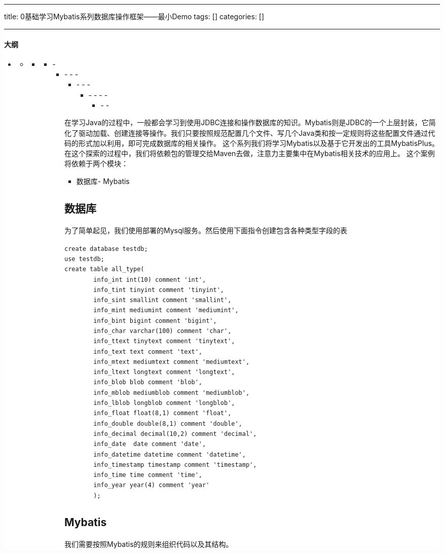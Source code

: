 
--- 
title:  0基础学习Mybatis系列数据库操作框架——最小Demo 
tags: []
categories: [] 

---


#### 大纲
- - - <ul><li>- <ul><li>- - - <ul><li>- - - <ul><li>- - - - <ul><li>- - 


在学习Java的过程中，一般都会学习到使用JDBC连接和操作数据库的知识。Mybatis则是JDBC的一个上层封装，它简化了驱动加载、创建连接等操作。我们只要按照规范配置几个文件、写几个Java类和按一定规则将这些配置文件通过代码的形式加以利用，即可完成数据库的相关操作。 这个系列我们将学习Mybatis以及基于它开发出的工具MybatisPlus。在这个探索的过程中，我们将依赖包的管理交给Maven去做，注意力主要集中在Mybatis相关技术的应用上。 这个案例将依赖于两个模块：
- 数据库- Mybatis
## 数据库

为了简单起见，我们使用部署的Mysql服务。然后使用下面指令创建包含各种类型字段的表

```
create database testdb;
use testdb;
create table all_type(
        info_int int(10) comment 'int',
        info_tint tinyint comment 'tinyint',
        info_sint smallint comment 'smallint',
        info_mint mediumint comment 'mediumint',
        info_bint bigint comment 'bigint',
        info_char varchar(100) comment 'char',
        info_ttext tinytext comment 'tinytext',
        info_text text comment 'text',
        info_mtext mediumtext comment 'mediumtext',
        info_ltext longtext comment 'longtext',
        info_blob blob comment 'blob',
        info_mblob mediumblob comment 'mediumblob',
        info_lblob longblob comment 'longblob',
        info_float float(8,1) comment 'float',
        info_double double(8,1) comment 'double',
        info_decimal decimal(10,2) comment 'decimal',
        info_date  date comment 'date',
        info_datetime datetime comment 'datetime',
        info_timestamp timestamp comment 'timestamp',
        info_time time comment 'time',
        info_year year(4) comment 'year'
        );

```

## Mybatis

我们需要按照Mybatis的规则来组织代码以及其结构。
